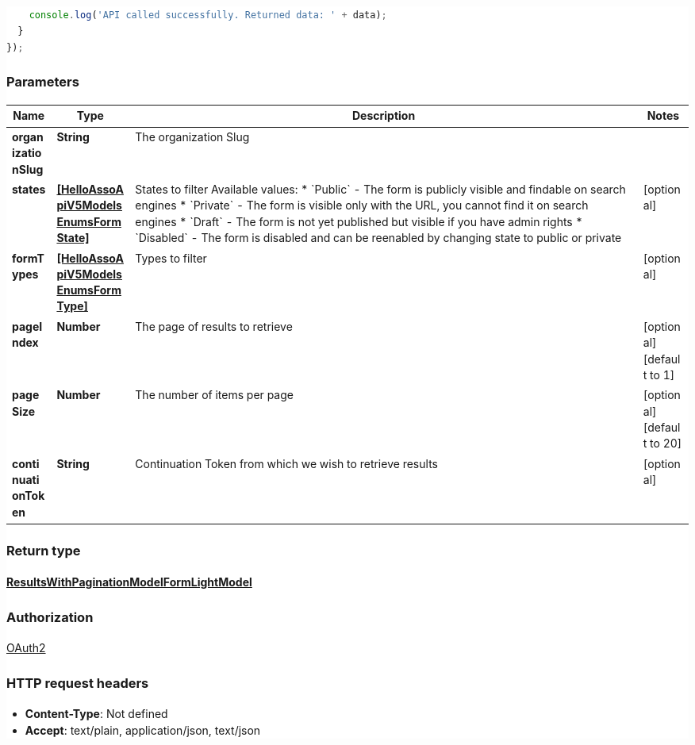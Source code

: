 ```javascript
    console.log('API called successfully. Returned data: ' + data);
  }
});
```

### Parameters


Name | Type | Description  | Notes
------------- | ------------- | ------------- | -------------
 **organizationSlug** | **String**| The organization Slug | 
 **states** | [**[HelloAssoApiV5ModelsEnumsFormState]**](HelloAssoApiV5ModelsEnumsFormState.md)| States to filter  Available values: * &#x60;Public&#x60; - The form is publicly visible and findable on search engines * &#x60;Private&#x60; - The form is visible only with the URL, you cannot find it on search engines * &#x60;Draft&#x60; - The form is not yet published but visible if you have admin rights * &#x60;Disabled&#x60; - The form is disabled and can be reenabled by changing state to public or private | [optional] 
 **formTypes** | [**[HelloAssoApiV5ModelsEnumsFormType]**](HelloAssoApiV5ModelsEnumsFormType.md)| Types to filter | [optional] 
 **pageIndex** | **Number**| The page of results to retrieve | [optional] [default to 1]
 **pageSize** | **Number**| The number of items per page | [optional] [default to 20]
 **continuationToken** | **String**| Continuation Token from which we wish to retrieve results | [optional] 

### Return type

[**ResultsWithPaginationModelFormLightModel**](ResultsWithPaginationModelFormLightModel.md)

### Authorization

[OAuth2](../README.md#OAuth2)

### HTTP request headers

- **Content-Type**: Not defined
- **Accept**: text/plain, application/json, text/json

